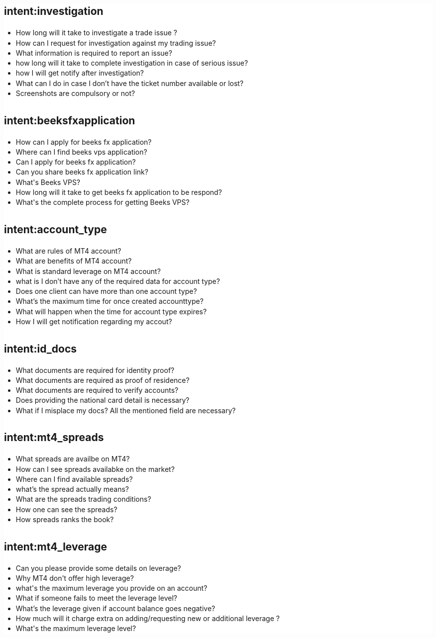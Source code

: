 ## intent:investigation
- How long will it take to investigate a trade issue ?
- How can I request for investigation against my trading issue?
- What information is required to report an issue?
- how long will it take to complete investigation in case of serious issue?
- how I will get notify after investigation?
- What can I do in case I don’t have the ticket number available or lost?
- Screenshots are compulsory or not?

## intent:beeksfxapplication
- How can I apply for beeks fx application?
- Where can I find beeks vps application?
- Can I apply for beeks fx application?
- Can you share beeks fx application link?
- What's Beeks VPS?
- How long will it take to get beeks fx application to be respond?
- What's the complete process for getting Beeks VPS?

## intent:account_type
- What are rules of MT4 account?
- What are benefits of MT4 account?
- What is standard leverage on MT4 account?
- what is I don’t have any of the required data for account type?
- Does one client can have more than one account type?
- What’s the maximum time for once created accounttype?
- What will happen when the time for account type expires?
- How I will get notification regarding my accout?

## intent:id_docs
- What documents are required for identity proof?
- What documents are required as proof of residence?
- What documents are required to verify accounts?
- Does providing the national card detail is necessary?
- What if I misplace my docs? All the mentioned field are necessary?

## intent:mt4_spreads
- What spreads are availbe on MT4?
- How can I see spreads availabke on the market?
- Where can I find available spreads?
- what’s the spread actually means?
- What are the spreads trading conditions?
- How one can see the spreads?
- How spreads ranks the book?

## intent:mt4_leverage
- Can you please provide some details on leverage?
- Why MT4 don't offer high leverage?
- what's the maximum leverage you provide on an account?
- What if someone fails to meet the leverage level?
- What’s the leverage given if account balance goes negative?
- How much will it charge extra on adding/requesting new or additional leverage ?
- What's the maximum leverage level?
